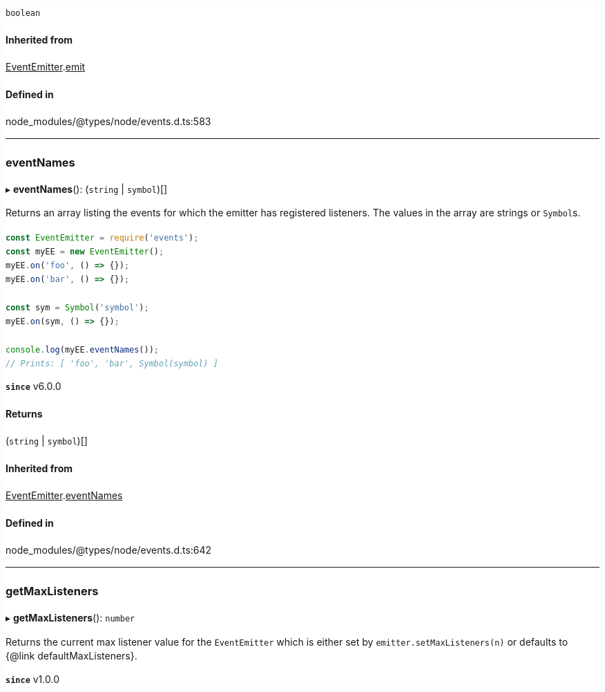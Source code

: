`boolean`

#### Inherited from

[EventEmitter](input._internal_.EventEmitter.md).[emit](input._internal_.EventEmitter.md#emit)

#### Defined in

node_modules/@types/node/events.d.ts:583

___

### eventNames

▸ **eventNames**(): (`string` \| `symbol`)[]

Returns an array listing the events for which the emitter has registered
listeners. The values in the array are strings or `Symbol`s.

```js
const EventEmitter = require('events');
const myEE = new EventEmitter();
myEE.on('foo', () => {});
myEE.on('bar', () => {});

const sym = Symbol('symbol');
myEE.on(sym, () => {});

console.log(myEE.eventNames());
// Prints: [ 'foo', 'bar', Symbol(symbol) ]
```

**`since`** v6.0.0

#### Returns

(`string` \| `symbol`)[]

#### Inherited from

[EventEmitter](input._internal_.EventEmitter.md).[eventNames](input._internal_.EventEmitter.md#eventnames)

#### Defined in

node_modules/@types/node/events.d.ts:642

___

### getMaxListeners

▸ **getMaxListeners**(): `number`

Returns the current max listener value for the `EventEmitter` which is either
set by `emitter.setMaxListeners(n)` or defaults to {@link defaultMaxListeners}.

**`since`** v1.0.0
